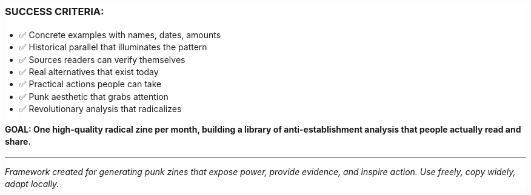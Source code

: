 ### SUCCESS CRITERIA:
- ✅ Concrete examples with names, dates, amounts
- ✅ Historical parallel that illuminates the pattern  
- ✅ Sources readers can verify themselves
- ✅ Real alternatives that exist today
- ✅ Practical actions people can take
- ✅ Punk aesthetic that grabs attention
- ✅ Revolutionary analysis that radicalizes

**GOAL: One high-quality radical zine per month, building a library of anti-establishment analysis that people actually read and share.**

---

*Framework created for generating punk zines that expose power, provide evidence, and inspire action. Use freely, copy widely, adapt locally.*